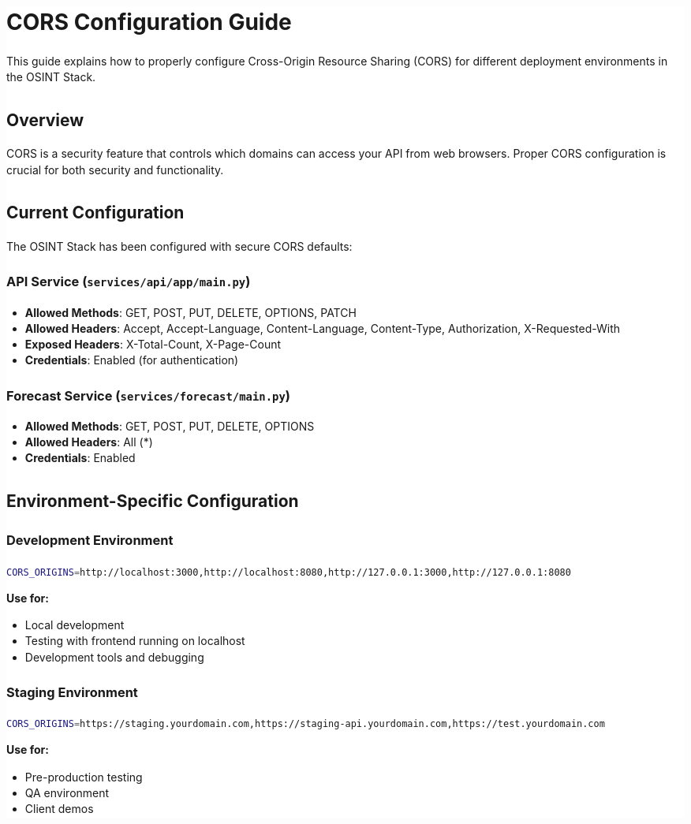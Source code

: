 # CORS Configuration Guide

This guide explains how to properly configure Cross-Origin Resource Sharing (CORS) for different deployment environments in the OSINT Stack.

## Overview

CORS is a security feature that controls which domains can access your API from web browsers. Proper CORS configuration is crucial for both security and functionality.

## Current Configuration

The OSINT Stack has been configured with secure CORS defaults:

### API Service (`services/api/app/main.py`)
- **Allowed Methods**: GET, POST, PUT, DELETE, OPTIONS, PATCH
- **Allowed Headers**: Accept, Accept-Language, Content-Language, Content-Type, Authorization, X-Requested-With
- **Exposed Headers**: X-Total-Count, X-Page-Count
- **Credentials**: Enabled (for authentication)

### Forecast Service (`services/forecast/main.py`)
- **Allowed Methods**: GET, POST, PUT, DELETE, OPTIONS
- **Allowed Headers**: All (*)
- **Credentials**: Enabled

## Environment-Specific Configuration

### Development Environment
```bash
CORS_ORIGINS=http://localhost:3000,http://localhost:8080,http://127.0.0.1:3000,http://127.0.0.1:8080
```

**Use for:**
- Local development
- Testing with frontend running on localhost
- Development tools and debugging

### Staging Environment
```bash
CORS_ORIGINS=https://staging.yourdomain.com,https://staging-api.yourdomain.com,https://test.yourdomain.com
```

**Use for:**
- Pre-production testing
- QA environment
- Client demos
